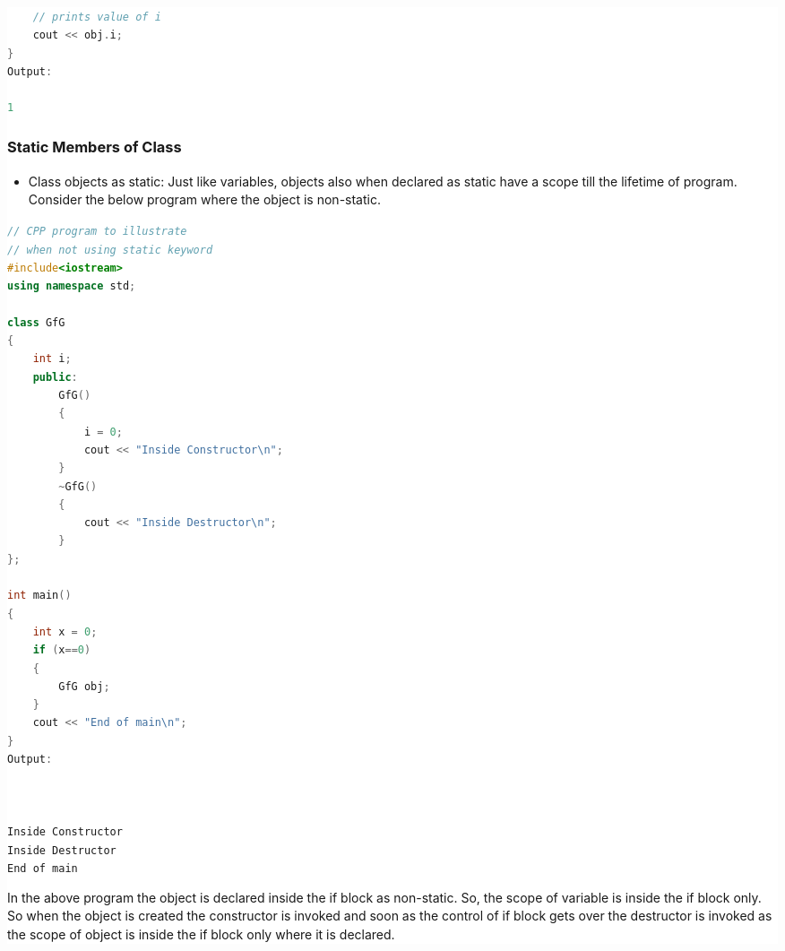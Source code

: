 ```cpp
    // prints value of i
    cout << obj.i; 
}
Output:

1
```
###  __Static Members of Class__
- Class objects as static: Just like variables, objects also when declared as static have a scope till the lifetime of program.
Consider the below program where the object is non-static.
```cpp
// CPP program to illustrate
// when not using static keyword
#include<iostream>
using namespace std;
  
class GfG
{
    int i;
    public:
        GfG()
        {
            i = 0;
            cout << "Inside Constructor\n";
        }
        ~GfG()
        {
            cout << "Inside Destructor\n";
        }
};
  
int main()
{
    int x = 0;
    if (x==0)
    {
        GfG obj;
    }
    cout << "End of main\n";
}
Output:



Inside Constructor
Inside Destructor
End of main
```
In the above program the object is declared inside the if block as non-static. So, the scope of variable is inside
the if block only. So when the object is created the constructor is invoked and soon as the control of if block
gets over the destructor is invoked as the scope of object is inside the if block only where it is declared.
